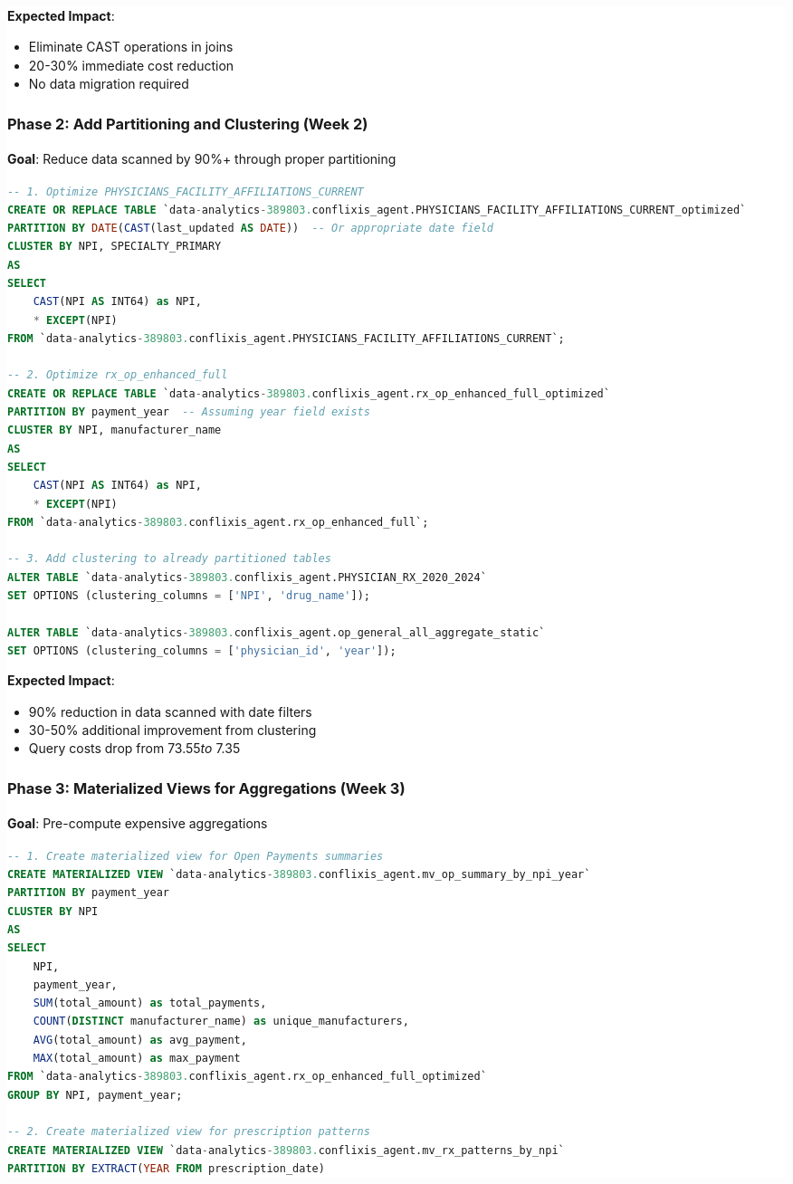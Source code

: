**Expected Impact**: 
- Eliminate CAST operations in joins
- 20-30% immediate cost reduction
- No data migration required

### Phase 2: Add Partitioning and Clustering (Week 2)
**Goal**: Reduce data scanned by 90%+ through proper partitioning

```sql
-- 1. Optimize PHYSICIANS_FACILITY_AFFILIATIONS_CURRENT
CREATE OR REPLACE TABLE `data-analytics-389803.conflixis_agent.PHYSICIANS_FACILITY_AFFILIATIONS_CURRENT_optimized`
PARTITION BY DATE(CAST(last_updated AS DATE))  -- Or appropriate date field
CLUSTER BY NPI, SPECIALTY_PRIMARY
AS 
SELECT 
    CAST(NPI AS INT64) as NPI,
    * EXCEPT(NPI)
FROM `data-analytics-389803.conflixis_agent.PHYSICIANS_FACILITY_AFFILIATIONS_CURRENT`;

-- 2. Optimize rx_op_enhanced_full
CREATE OR REPLACE TABLE `data-analytics-389803.conflixis_agent.rx_op_enhanced_full_optimized`
PARTITION BY payment_year  -- Assuming year field exists
CLUSTER BY NPI, manufacturer_name
AS 
SELECT 
    CAST(NPI AS INT64) as NPI,
    * EXCEPT(NPI)
FROM `data-analytics-389803.conflixis_agent.rx_op_enhanced_full`;

-- 3. Add clustering to already partitioned tables
ALTER TABLE `data-analytics-389803.conflixis_agent.PHYSICIAN_RX_2020_2024`
SET OPTIONS (clustering_columns = ['NPI', 'drug_name']);

ALTER TABLE `data-analytics-389803.conflixis_agent.op_general_all_aggregate_static`
SET OPTIONS (clustering_columns = ['physician_id', 'year']);
```

**Expected Impact**:
- 90% reduction in data scanned with date filters
- 30-50% additional improvement from clustering
- Query costs drop from $73.55 to ~$7.35

### Phase 3: Materialized Views for Aggregations (Week 3)
**Goal**: Pre-compute expensive aggregations

```sql
-- 1. Create materialized view for Open Payments summaries
CREATE MATERIALIZED VIEW `data-analytics-389803.conflixis_agent.mv_op_summary_by_npi_year`
PARTITION BY payment_year
CLUSTER BY NPI
AS 
SELECT 
    NPI,
    payment_year,
    SUM(total_amount) as total_payments,
    COUNT(DISTINCT manufacturer_name) as unique_manufacturers,
    AVG(total_amount) as avg_payment,
    MAX(total_amount) as max_payment
FROM `data-analytics-389803.conflixis_agent.rx_op_enhanced_full_optimized`
GROUP BY NPI, payment_year;

-- 2. Create materialized view for prescription patterns
CREATE MATERIALIZED VIEW `data-analytics-389803.conflixis_agent.mv_rx_patterns_by_npi`
PARTITION BY EXTRACT(YEAR FROM prescription_date)
```